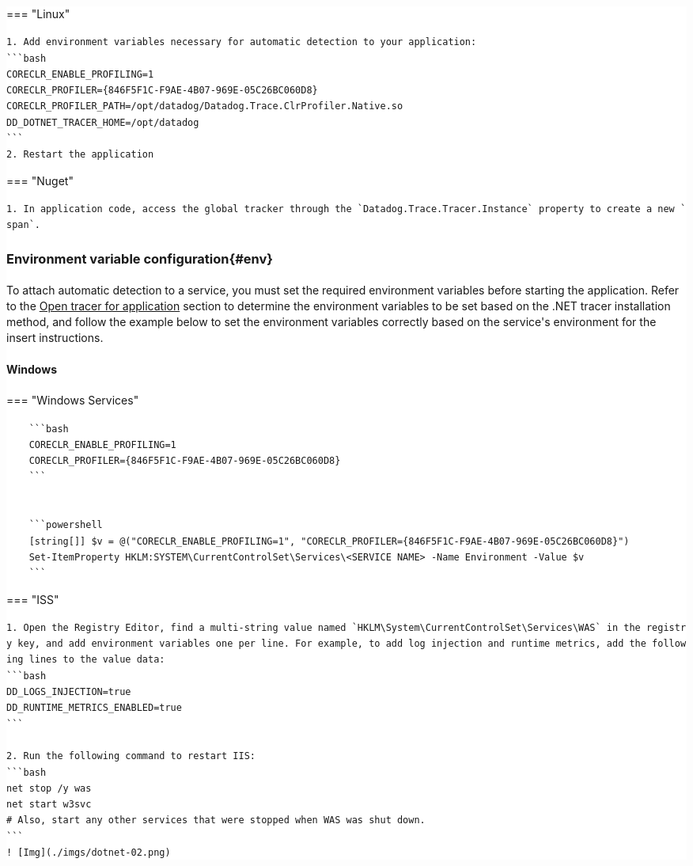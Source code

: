 === "Linux"
    
    1. Add environment variables necessary for automatic detection to your application:
    ```bash
    CORECLR_ENABLE_PROFILING=1  
    CORECLR_PROFILER={846F5F1C-F9AE-4B07-969E-05C26BC060D8}  
    CORECLR_PROFILER_PATH=/opt/datadog/Datadog.Trace.ClrProfiler.Native.so  
    DD_DOTNET_TRACER_HOME=/opt/datadog  
    ```
    2. Restart the application


=== "Nuget"


    1. In application code, access the global tracker through the `Datadog.Trace.Tracer.Instance` property to create a new `span`.


### Environment variable configuration{#env}

To attach automatic detection to a service, you must set the required environment variables before starting the application. Refer to the [Open tracer for application](dotnet.md#tracer) section to determine the environment variables to be set based on the .NET tracer installation method, and follow the example below to set the environment variables correctly based on the service's environment for the insert instructions.

#### Windows

=== "Windows Services"

    

        
        ```bash
        CORECLR_ENABLE_PROFILING=1
        CORECLR_PROFILER={846F5F1C-F9AE-4B07-969E-05C26BC060D8}
        ```

    
        ```powershell
        [string[]] $v = @("CORECLR_ENABLE_PROFILING=1", "CORECLR_PROFILER={846F5F1C-F9AE-4B07-969E-05C26BC060D8}")
        Set-ItemProperty HKLM:SYSTEM\CurrentControlSet\Services\<SERVICE NAME> -Name Environment -Value $v
        ```
        

=== "ISS"

    1. Open the Registry Editor, find a multi-string value named `HKLM\System\CurrentControlSet\Services\WAS` in the registry key, and add environment variables one per line. For example, to add log injection and runtime metrics, add the following lines to the value data:
    ```bash
    DD_LOGS_INJECTION=true
    DD_RUNTIME_METRICS_ENABLED=true
    ```
    
    2. Run the following command to restart IIS:
    ```bash
    net stop /y was
    net start w3svc
    # Also, start any other services that were stopped when WAS was shut down.
    ```
    ! [Img](./imgs/dotnet-02.png)
